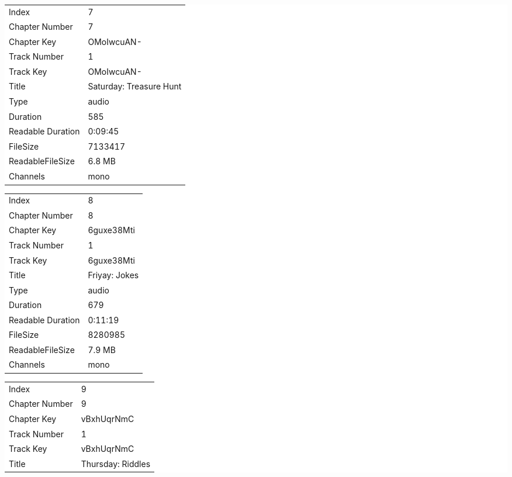 |  |  |
| - | - |
| Index | 7 |
| Chapter Number | 7 |
| Chapter Key | OMoIwcuAN- |
| Track Number | 1 |
| Track Key | OMoIwcuAN- |
| Title | Saturday: Treasure Hunt  |
| Type | audio |
| Duration | 585 |
| Readable Duration | 0:09:45 |
| FileSize | 7133417 |
| ReadableFileSize | 6.8 MB |
| Channels | mono |

|  |  |
| - | - |
| Index | 8 |
| Chapter Number | 8 |
| Chapter Key | 6guxe38Mti |
| Track Number | 1 |
| Track Key | 6guxe38Mti |
| Title | Friyay: Jokes |
| Type | audio |
| Duration | 679 |
| Readable Duration | 0:11:19 |
| FileSize | 8280985 |
| ReadableFileSize | 7.9 MB |
| Channels | mono |

|  |  |
| - | - |
| Index | 9 |
| Chapter Number | 9 |
| Chapter Key | vBxhUqrNmC |
| Track Number | 1 |
| Track Key | vBxhUqrNmC |
| Title | Thursday: Riddles  |